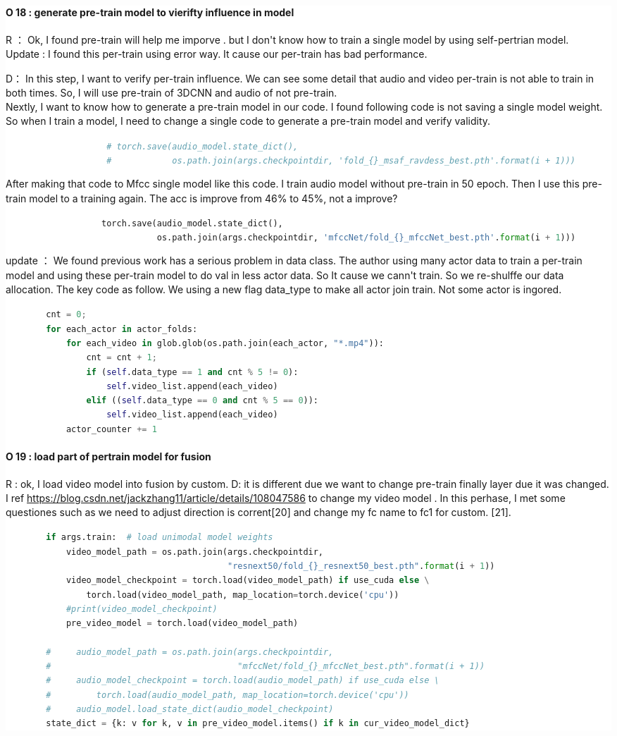 
#### O 18  : generate pre-train model to vierifty influence  in  model
R ： Ok, I found pre-train will help me imporve .  but  I don't know how to train a  single model by using self-pertrian model.  
Update :  I found this per-train using error way. It cause our per-train has bad performance. 


D：  In this step, I want to verify per-train influence.  We can see some detail that audio and video per-train is not able to train in both times. So, I will use pre-train of 3DCNN and audio of not pre-train.   
Nextly, I want to know how to generate a pre-train model in our code.  I found following code is not saving a single model weight. So when I train a model, I need to change a single code to generate a pre-train model and verify validity.

```python
                    # torch.save(audio_model.state_dict(),
                    #            os.path.join(args.checkpointdir, 'fold_{}_msaf_ravdess_best.pth'.format(i + 1)))
```
After making that code to Mfcc single model like this code.  I  train audio model  without pre-train  in 50 epoch. Then  I use this pre-train model to a training again. The acc is improve from 46% to  45%,  not a improve?
 ```python
                    torch.save(audio_model.state_dict(),
                               os.path.join(args.checkpointdir, 'mfccNet/fold_{}_mfccNet_best.pth'.format(i + 1)))
```


update ：  We found previous work has a serious problem in data class. The author using many actor data to train a per-train model and using these per-train model to do val in less actor data. So  It cause we cann't train. So we re-shulffe our data allocation.  The key code as follow. We using a new flag  data_type to make all actor join  train. Not some actor is ingored. 
```python
        cnt = 0;
        for each_actor in actor_folds:
            for each_video in glob.glob(os.path.join(each_actor, "*.mp4")):
                cnt = cnt + 1;
                if (self.data_type == 1 and cnt % 5 != 0):                    
                    self.video_list.append(each_video)
                elif ((self.data_type == 0 and cnt % 5 == 0)):
                    self.video_list.append(each_video)
            actor_counter += 1
```
####  O  19  : load part of pertrain model for fusion 
R : ok, I load video model into fusion by custom. 
D: it is different due we want to change pre-train finally layer due it was changed.   I ref   https://blog.csdn.net/jackzhang11/article/details/108047586  to change my video model .  In this perhase, I met some questiones such as we need to   adjust direction is corrent[20] and change my fc name to fc1 for custom. [21].

```python 
        if args.train:  # load unimodal model weights
            video_model_path = os.path.join(args.checkpointdir,
                                            "resnext50/fold_{}_resnext50_best.pth".format(i + 1))
            video_model_checkpoint = torch.load(video_model_path) if use_cuda else \
                torch.load(video_model_path, map_location=torch.device('cpu'))
            #print(video_model_checkpoint)
            pre_video_model = torch.load(video_model_path)
            
        #     audio_model_path = os.path.join(args.checkpointdir,
        #                                     "mfccNet/fold_{}_mfccNet_best.pth".format(i + 1))
        #     audio_model_checkpoint = torch.load(audio_model_path) if use_cuda else \
        #         torch.load(audio_model_path, map_location=torch.device('cpu'))
        #     audio_model.load_state_dict(audio_model_checkpoint)
        state_dict = {k: v for k, v in pre_video_model.items() if k in cur_video_model_dict}
```